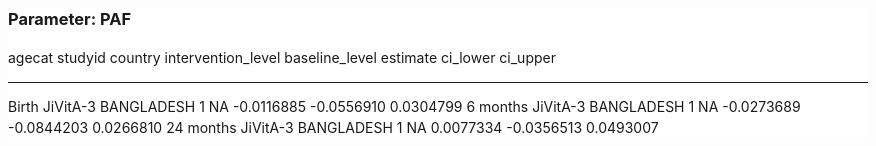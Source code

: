 ### Parameter: PAF


agecat      studyid    country      intervention_level   baseline_level      estimate     ci_lower    ci_upper
----------  ---------  -----------  -------------------  ---------------  -----------  -----------  ----------
Birth       JiVitA-3   BANGLADESH   1                    NA                -0.0116885   -0.0556910   0.0304799
6 months    JiVitA-3   BANGLADESH   1                    NA                -0.0273689   -0.0844203   0.0266810
24 months   JiVitA-3   BANGLADESH   1                    NA                 0.0077334   -0.0356513   0.0493007
